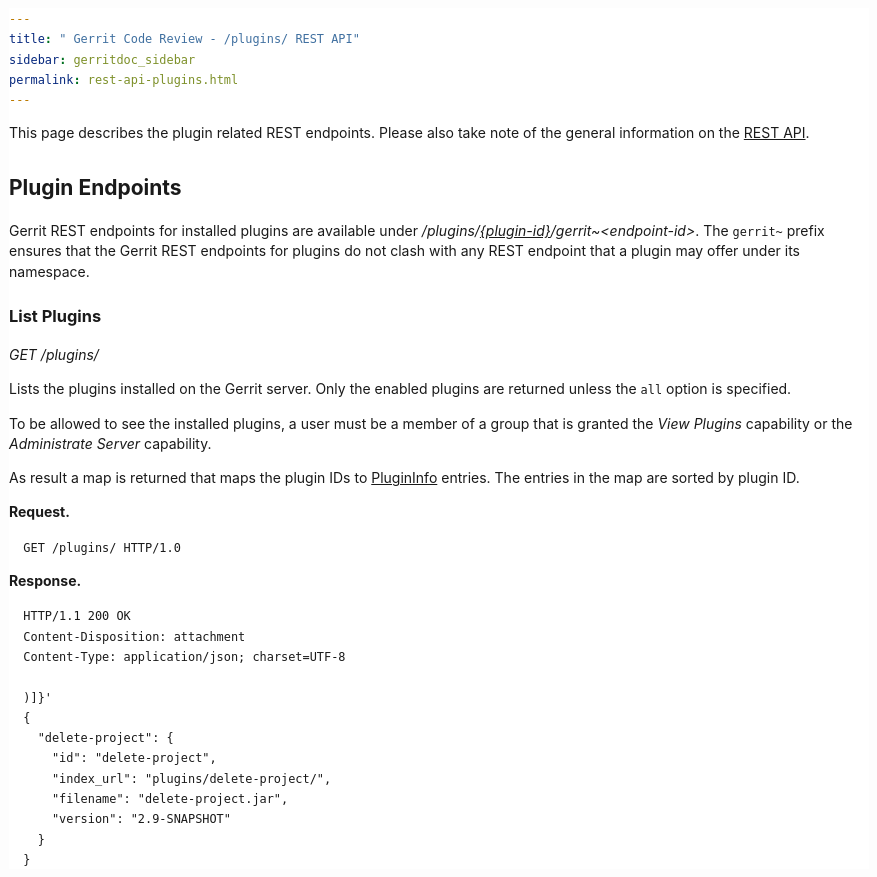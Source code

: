 ```yaml
---
title: " Gerrit Code Review - /plugins/ REST API"
sidebar: gerritdoc_sidebar
permalink: rest-api-plugins.html
---
```

This page describes the plugin related REST endpoints. Please also take
note of the general information on the [REST API](rest-api.html).

## Plugin Endpoints

Gerrit REST endpoints for installed plugins are available under
*/plugins/[{plugin-id}](#plugin-id)/gerrit~\<endpoint-id\>*. The
`gerrit~` prefix ensures that the Gerrit REST endpoints for plugins do
not clash with any REST endpoint that a plugin may offer under its
namespace.

### List Plugins

*GET /plugins/*

Lists the plugins installed on the Gerrit server. Only the enabled
plugins are returned unless the `all` option is specified.

To be allowed to see the installed plugins, a user must be a member of a
group that is granted the *View Plugins* capability or the *Administrate
Server* capability.

As result a map is returned that maps the plugin IDs to
[PluginInfo](#plugin-info) entries. The entries in the map are sorted by
plugin ID.

**Request.**

``` 
  GET /plugins/ HTTP/1.0
```

**Response.**

``` 
  HTTP/1.1 200 OK
  Content-Disposition: attachment
  Content-Type: application/json; charset=UTF-8

  )]}'
  {
    "delete-project": {
      "id": "delete-project",
      "index_url": "plugins/delete-project/",
      "filename": "delete-project.jar",
      "version": "2.9-SNAPSHOT"
    }
  }
```
